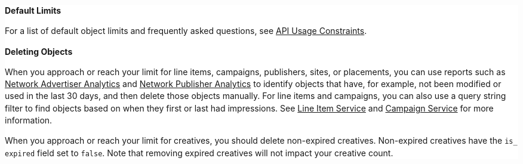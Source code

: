 **Default Limits**

For a list of default object limits and frequently asked questions, see
<a
href="api-usage-constraints.md"
class="xref" target="_blank">API Usage Constraints</a>.

**Deleting Objects**

When you approach or reach your limit for line items, campaigns,
publishers, sites, or placements, you can use reports such as <a
href="network-advertiser-analytics.md"
class="xref" target="_blank">Network Advertiser Analytics</a> and <a
href="network-publisher-analytics.md"
class="xref" target="_blank">Network Publisher Analytics</a> to identify
objects that have, for example, not been modified or used in the last 30
days, and then delete those objects manually. For line items and
campaigns, you can also use a query string filter to find objects based
on when they first or last had impressions. See <a
href="line-item-service.md"
class="xref" target="_blank">Line Item Service</a> and <a
href="campaign-service.md"
class="xref" target="_blank">Campaign Service</a> for more information.

When you approach or reach your limit for creatives, you should delete
non-expired creatives. Non-expired creatives have the `is_expired` field
set to `false`. Note that removing expired creatives will not impact
your creative count.






